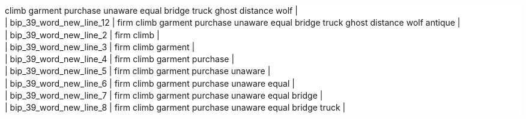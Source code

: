 climb
garment
purchase
unaware
equal
bridge
truck
ghost
distance
wolf |  
| bip_39_word_new_line_12 | firm
climb
garment
purchase
unaware
equal
bridge
truck
ghost
distance
wolf
antique |  
| bip_39_word_new_line_2 | firm
climb |  
| bip_39_word_new_line_3 | firm
climb
garment |  
| bip_39_word_new_line_4 | firm
climb
garment
purchase |  
| bip_39_word_new_line_5 | firm
climb
garment
purchase
unaware |  
| bip_39_word_new_line_6 | firm
climb
garment
purchase
unaware
equal |  
| bip_39_word_new_line_7 | firm
climb
garment
purchase
unaware
equal
bridge |  
| bip_39_word_new_line_8 | firm
climb
garment
purchase
unaware
equal
bridge
truck |  